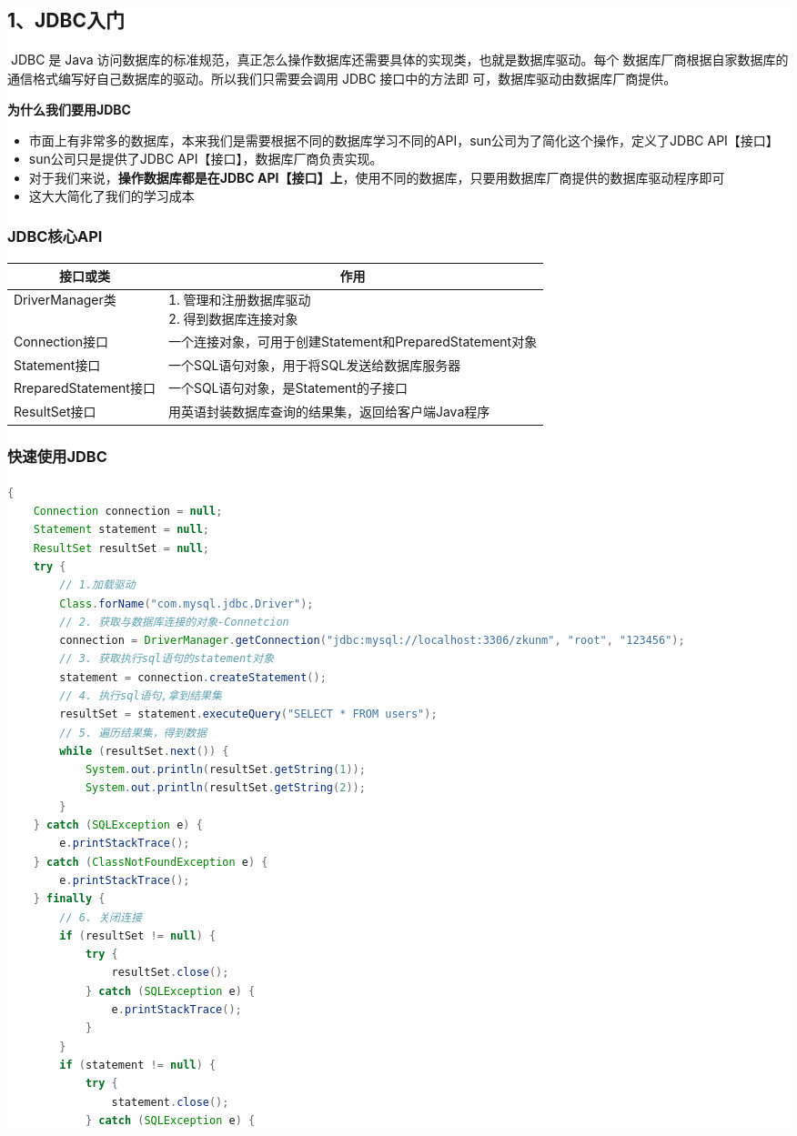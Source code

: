## 1、JDBC入门

​	JDBC 是 Java 访问数据库的标准规范，真正怎么操作数据库还需要具体的实现类，也就是数据库驱动。每个 数据库厂商根据自家数据库的通信格式编写好自己数据库的驱动。所以我们只需要会调用 JDBC 接口中的方法即 可，数据库驱动由数据库厂商提供。

**为什么我们要用JDBC**

- 市面上有非常多的数据库，本来我们是需要根据不同的数据库学习不同的API，sun公司为了简化这个操作，定义了JDBC API【接口】
- sun公司只是提供了JDBC API【接口】，数据库厂商负责实现。
- 对于我们来说，**操作数据库都是在JDBC API【接口】上**，使用不同的数据库，只要用数据库厂商提供的数据库驱动程序即可
- 这大大简化了我们的学习成本

### JDBC核心API

| 接口或类              | 作用                                                     |
| --------------------- | -------------------------------------------------------- |
| DriverManager类       | 1. 管理和注册数据库驱动<br/>2. 得到数据库连接对象        |
| Connection接口        | 一个连接对象，可用于创建Statement和PreparedStatement对象 |
| Statement接口         | 一个SQL语句对象，用于将SQL发送给数据库服务器             |
| RreparedStatement接口 | 一个SQL语句对象，是Statement的子接口                     |
| ResultSet接口         | 用英语封装数据库查询的结果集，返回给客户端Java程序       |

### 快速使用JDBC

```java
{
    Connection connection = null;
    Statement statement = null;
    ResultSet resultSet = null;
    try {
        // 1.加载驱动
        Class.forName("com.mysql.jdbc.Driver");
        // 2. 获取与数据库连接的对象-Connetcion
        connection = DriverManager.getConnection("jdbc:mysql://localhost:3306/zkunm", "root", "123456");
        // 3. 获取执行sql语句的statement对象
        statement = connection.createStatement();
        // 4. 执行sql语句,拿到结果集
        resultSet = statement.executeQuery("SELECT * FROM users");
        // 5. 遍历结果集，得到数据
        while (resultSet.next()) {
            System.out.println(resultSet.getString(1));
            System.out.println(resultSet.getString(2));
        }
    } catch (SQLException e) {
        e.printStackTrace();
    } catch (ClassNotFoundException e) {
        e.printStackTrace();
    } finally {
        // 6. 关闭连接
        if (resultSet != null) {
            try {
                resultSet.close();
            } catch (SQLException e) {
                e.printStackTrace();
            }
        }
        if (statement != null) {
            try {
                statement.close();
            } catch (SQLException e) {
```